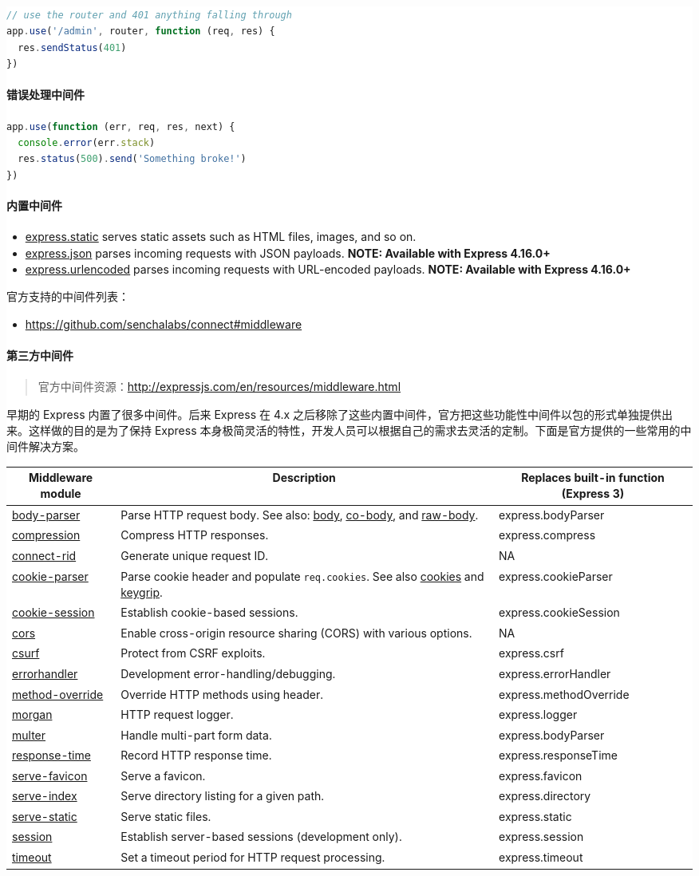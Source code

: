 ```javascript
// use the router and 401 anything falling through
app.use('/admin', router, function (req, res) {
  res.sendStatus(401)
})
```



#### 错误处理中间件

```javascript
app.use(function (err, req, res, next) {
  console.error(err.stack)
  res.status(500).send('Something broke!')
})
```

#### 内置中间件

- [express.static](http://expressjs.com/en/4x/api.html#express.static) serves static assets such as HTML files, images, and so on.
- [express.json](http://expressjs.com/en/4x/api.html#express.json) parses incoming requests with JSON payloads. **NOTE: Available with Express 4.16.0+**
- [express.urlencoded](http://expressjs.com/en/4x/api.html#express.urlencoded) parses incoming requests with URL-encoded payloads. **NOTE: Available with Express 4.16.0+**

官方支持的中间件列表：

- https://github.com/senchalabs/connect#middleware

#### 第三方中间件

> 官方中间件资源：http://expressjs.com/en/resources/middleware.html

早期的 Express 内置了很多中间件。后来 Express 在 4.x 之后移除了这些内置中间件，官方把这些功能性中间件以包的形式单独提供出来。这样做的目的是为了保持 Express 本身极简灵活的特性，开发人员可以根据自己的需求去灵活的定制。下面是官方提供的一些常用的中间件解决方案。

| Middleware module                        | Description                              | Replaces built-in function (Express 3) |
| ---------------------------------------- | ---------------------------------------- | -------------------------------------- |
| [body-parser](http://expressjs.com/en/resources/middleware/body-parser.html) | Parse HTTP request body. See also: [body](https://github.com/raynos/body), [co-body](https://github.com/visionmedia/co-body), and [raw-body](https://github.com/stream-utils/raw-body). | express.bodyParser                     |
| [compression](http://expressjs.com/en/resources/middleware/compression.html) | Compress HTTP responses.                 | express.compress                       |
| [connect-rid](http://expressjs.com/en/resources/middleware/connect-rid.html) | Generate unique request ID.              | NA                                     |
| [cookie-parser](http://expressjs.com/en/resources/middleware/cookie-parser.html) | Parse cookie header and populate `req.cookies`. See also [cookies](https://github.com/jed/cookies) and [keygrip](https://github.com/jed/keygrip). | express.cookieParser                   |
| [cookie-session](http://expressjs.com/en/resources/middleware/cookie-session.html) | Establish cookie-based sessions.         | express.cookieSession                  |
| [cors](http://expressjs.com/en/resources/middleware/cors.html) | Enable cross-origin resource sharing (CORS) with various options. | NA                                     |
| [csurf](http://expressjs.com/en/resources/middleware/csurf.html) | Protect from CSRF exploits.              | express.csrf                           |
| [errorhandler](http://expressjs.com/en/resources/middleware/errorhandler.html) | Development error-handling/debugging.    | express.errorHandler                   |
| [method-override](http://expressjs.com/en/resources/middleware/method-override.html) | Override HTTP methods using header.      | express.methodOverride                 |
| [morgan](http://expressjs.com/en/resources/middleware/morgan.html) | HTTP request logger.                     | express.logger                         |
| [multer](http://expressjs.com/en/resources/middleware/multer.html) | Handle multi-part form data.             | express.bodyParser                     |
| [response-time](http://expressjs.com/en/resources/middleware/response-time.html) | Record HTTP response time.               | express.responseTime                   |
| [serve-favicon](http://expressjs.com/en/resources/middleware/serve-favicon.html) | Serve a favicon.                         | express.favicon                        |
| [serve-index](http://expressjs.com/en/resources/middleware/serve-index.html) | Serve directory listing for a given path. | express.directory                      |
| [serve-static](http://expressjs.com/en/resources/middleware/serve-static.html) | Serve static files.                      | express.static                         |
| [session](http://expressjs.com/en/resources/middleware/session.html) | Establish server-based sessions (development only). | express.session                        |
| [timeout](http://expressjs.com/en/resources/middleware/timeout.html) | Set a timeout period for HTTP request processing. | express.timeout                        |